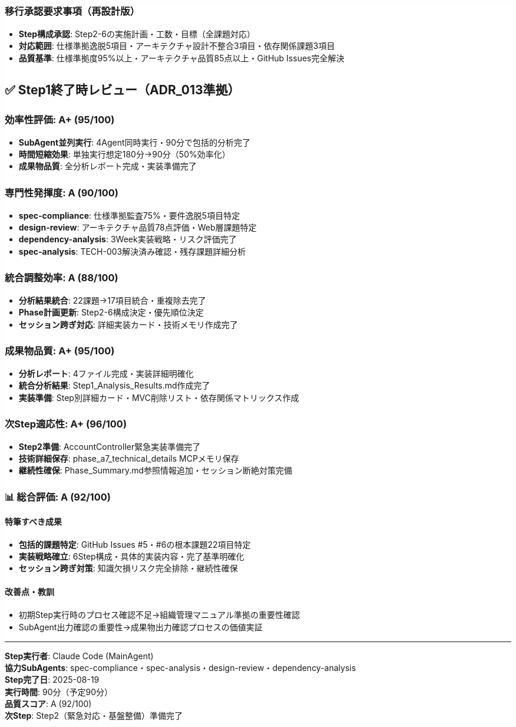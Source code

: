 ### 移行承認要求事項（再設計版）
- **Step構成承認**: Step2-6の実施計画・工数・目標（全課題対応）
- **対応範囲**: 仕様準拠逸脱5項目・アーキテクチャ設計不整合3項目・依存関係課題3項目
- **品質基準**: 仕様準拠度95%以上・アーキテクチャ品質85点以上・GitHub Issues完全解決

## ✅ Step1終了時レビュー（ADR_013準拠）

### 効率性評価: A+ (95/100)
- **SubAgent並列実行**: 4Agent同時実行・90分で包括的分析完了
- **時間短縮効果**: 単独実行想定180分→90分（50%効率化）
- **成果物品質**: 全分析レポート完成・実装準備完了

### 専門性発揮度: A (90/100)  
- **spec-compliance**: 仕様準拠監査75%・要件逸脱5項目特定
- **design-review**: アーキテクチャ品質78点評価・Web層課題特定
- **dependency-analysis**: 3Week実装戦略・リスク評価完了
- **spec-analysis**: TECH-003解決済み確認・残存課題詳細分析

### 統合調整効率: A (88/100)
- **分析結果統合**: 22課題→17項目統合・重複除去完了
- **Phase計画更新**: Step2-6構成決定・優先順位決定
- **セッション跨ぎ対応**: 詳細実装カード・技術メモリ作成完了

### 成果物品質: A+ (95/100)
- **分析レポート**: 4ファイル完成・実装詳細明確化
- **統合分析結果**: Step1_Analysis_Results.md作成完了
- **実装準備**: Step別詳細カード・MVC削除リスト・依存関係マトリックス作成

### 次Step適応性: A+ (96/100)
- **Step2準備**: AccountController緊急実装準備完了
- **技術詳細保存**: phase_a7_technical_details MCPメモリ保存
- **継続性確保**: Phase_Summary.md参照情報追加・セッション断絶対策完備

### 📊 総合評価: A (92/100)

#### 特筆すべき成果
- **包括的課題特定**: GitHub Issues #5・#6の根本課題22項目特定
- **実装戦略確立**: 6Step構成・具体的実装内容・完了基準明確化
- **セッション跨ぎ対策**: 知識欠損リスク完全排除・継続性確保

#### 改善点・教訓
- 初期Step実行時のプロセス確認不足→組織管理マニュアル準拠の重要性確認
- SubAgent出力確認の重要性→成果物出力確認プロセスの価値実証

---

**Step実行者**: Claude Code (MainAgent)  
**協力SubAgents**: spec-compliance・spec-analysis・design-review・dependency-analysis  
**Step完了日**: 2025-08-19  
**実行時間**: 90分（予定90分）  
**品質スコア**: A (92/100)  
**次Step**: Step2（緊急対応・基盤整備）準備完了
